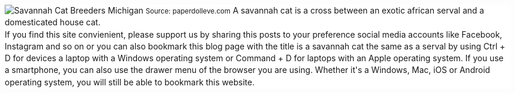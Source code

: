 <aside>
<img class="v-image ads-img" alt="Savannah Cat Breeders Michigan" src="https://i.pinimg.com/originals/67/45/47/674547fc967f65d6595e9128c0b3af29.jpg" width="100%" onerror="this.onerror=null;this.src='data:image/gif;base64,R0lGODlhAQABAAAAACH5BAEKAAEALAAAAAABAAEAAAICTAEAOw==';" />
<small>Source: paperdolleve.com</small>
A savannah cat is a cross between an exotic african serval and a domesticated house cat.
</aside>
</section>
If you find this site convienient, please support us by sharing this posts to your preference social media accounts like Facebook, Instagram and so on or you can also bookmark this blog page with the title is a savannah cat the same as a serval by using Ctrl + D for devices a laptop with a Windows operating system or Command + D for laptops with an Apple operating system. If you use a smartphone, you can also use the drawer menu of the browser you are using. Whether it's a Windows, Mac, iOS or Android operating system, you will still be able to bookmark this website.
</section>
         
<center>
<div class="d-block p-4">
	<center>
		<!-- BOTTOM BANNER ADS -->
	</center>
</div></center>
</main>

        
</body>

</html>
